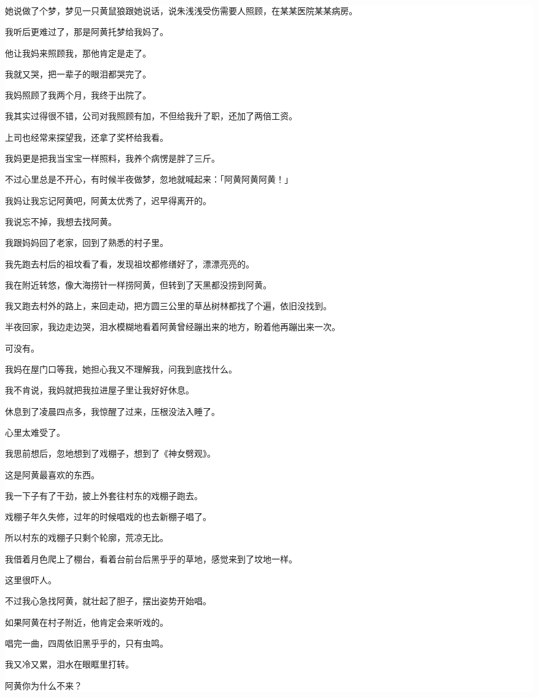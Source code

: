 她说做了个梦，梦见一只黄鼠狼跟她说话，说朱浅浅受伤需要人照顾，在某某医院某某病房。

我听后更难过了，那是阿黄托梦给我妈了。

他让我妈来照顾我，那他肯定是走了。

我就又哭，把一辈子的眼泪都哭完了。

我妈照顾了我两个月，我终于出院了。

我其实过得很不错，公司对我照顾有加，不但给我升了职，还加了两倍工资。

上司也经常来探望我，还拿了奖杯给我看。

我妈更是把我当宝宝一样照料，我养个病愣是胖了三斤。

不过心里总是不开心，有时候半夜做梦，忽地就喊起来：「阿黄阿黄阿黄！」

我妈让我忘记阿黄吧，阿黄太优秀了，迟早得离开的。

我说忘不掉，我想去找阿黄。

我跟妈妈回了老家，回到了熟悉的村子里。

我先跑去村后的祖坟看了看，发现祖坟都修缮好了，漂漂亮亮的。

我在附近转悠，像大海捞针一样捞阿黄，但转到了天黑都没捞到阿黄。

我又跑去村外的路上，来回走动，把方圆三公里的草丛树林都找了个遍，依旧没找到。

半夜回家，我边走边哭，泪水模糊地看着阿黄曾经蹦出来的地方，盼着他再蹦出来一次。

可没有。

我妈在屋门口等我，她担心我又不理解我，问我到底找什么。

我不肯说，我妈就把我拉进屋子里让我好好休息。

休息到了凌晨四点多，我惊醒了过来，压根没法入睡了。

心里太难受了。

我思前想后，忽地想到了戏棚子，想到了《神女劈观》。

这是阿黄最喜欢的东西。

我一下子有了干劲，披上外套往村东的戏棚子跑去。

戏棚子年久失修，过年的时候唱戏的也去新棚子唱了。

所以村东的戏棚子只剩个轮廓，荒凉无比。

我借着月色爬上了棚台，看着台前台后黑乎乎的草地，感觉来到了坟地一样。

这里很吓人。

不过我心急找阿黄，就壮起了胆子，摆出姿势开始唱。

如果阿黄在村子附近，他肯定会来听戏的。

唱完一曲，四周依旧黑乎乎的，只有虫鸣。

我又冷又累，泪水在眼眶里打转。

阿黄你为什么不来？
